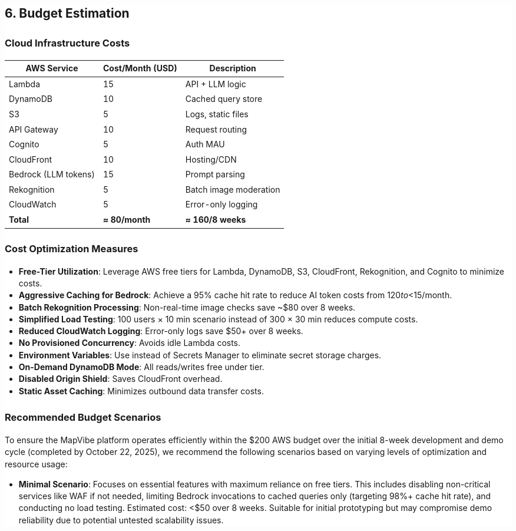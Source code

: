 
## 6. Budget Estimation

### Cloud Infrastructure Costs

| AWS Service           | Cost/Month (USD) | Description              |
|-----------------------|------------------|--------------------------|
| Lambda                | 15               | API + LLM logic          |
| DynamoDB              | 10               | Cached query store       |
| S3                    | 5                | Logs, static files       |
| API Gateway           | 10               | Request routing          |
| Cognito               | 5                | Auth MAU                 |
| CloudFront            | 10               | Hosting/CDN              |
| Bedrock (LLM tokens)  | 15               | Prompt parsing           |
| Rekognition           | 5                | Batch image moderation   |
| CloudWatch            | 5                | Error-only logging       |
| **Total**             | **≈ 80/month**   | **≈ 160/8 weeks**        |

### Cost Optimization Measures
- **Free-Tier Utilization**: Leverage AWS free tiers for Lambda, DynamoDB, S3, CloudFront, Rekognition, and Cognito to minimize costs.
- **Aggressive Caching for Bedrock**: Achieve a 95% cache hit rate to reduce AI token costs from $120 to <$15/month.
- **Batch Rekognition Processing**: Non-real-time image checks save ~$80 over 8 weeks.
- **Simplified Load Testing**: 100 users × 10 min scenario instead of 300 × 30 min reduces compute costs.
- **Reduced CloudWatch Logging**: Error-only logs save $50+ over 8 weeks.
- **No Provisioned Concurrency**: Avoids idle Lambda costs.
- **Environment Variables**: Use instead of Secrets Manager to eliminate secret storage charges.
- **On-Demand DynamoDB Mode**: All reads/writes free under tier.
- **Disabled Origin Shield**: Saves CloudFront overhead.
- **Static Asset Caching**: Minimizes outbound data transfer costs.

### Recommended Budget Scenarios
To ensure the MapVibe platform operates efficiently within the $200 AWS budget over the initial 8-week development and demo cycle (completed by October 22, 2025), we recommend the following scenarios based on varying levels of optimization and resource usage:

- **Minimal Scenario**: Focuses on essential features with maximum reliance on free tiers. This includes disabling non-critical services like WAF if not needed, limiting Bedrock invocations to cached queries only (targeting 98%+ cache hit rate), and conducting no load testing. Estimated cost: <$50 over 8 weeks. Suitable for initial prototyping but may compromise demo reliability due to potential untested scalability issues.
